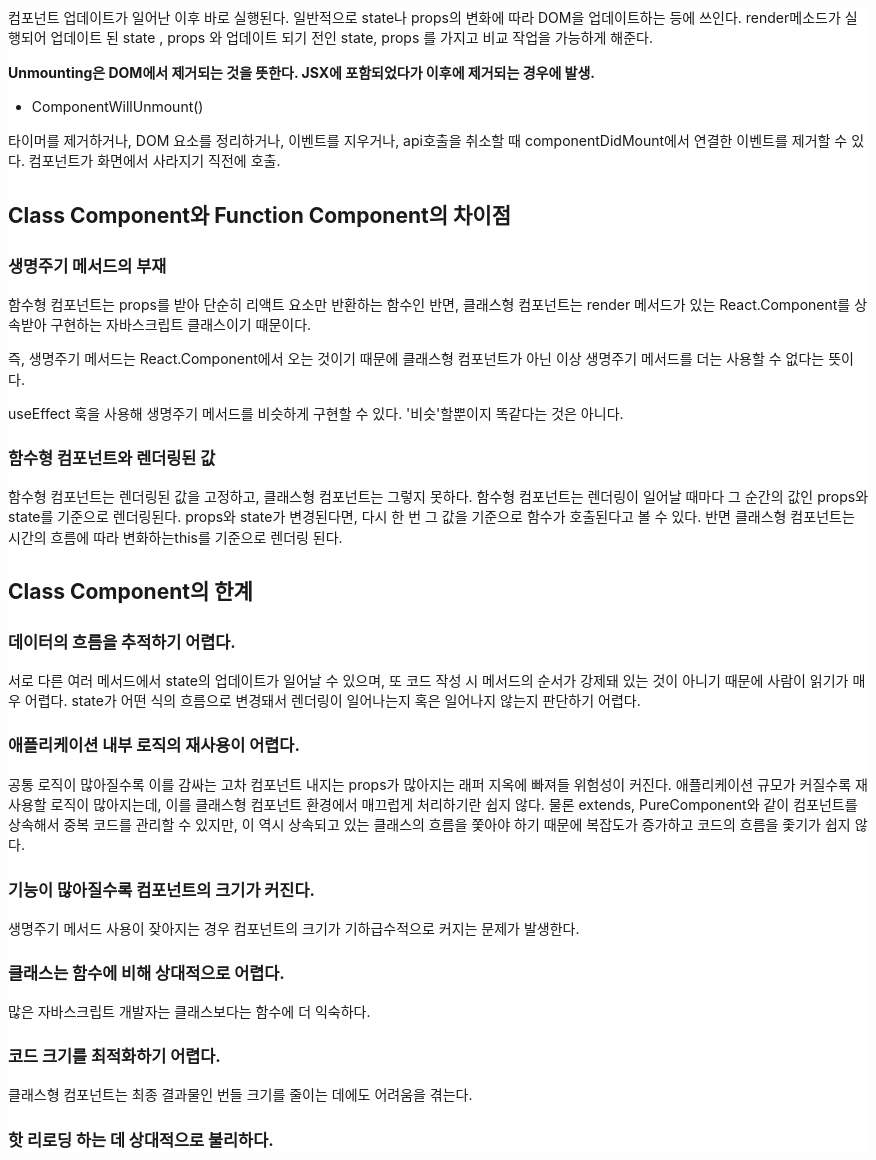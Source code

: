 컴포넌트 업데이트가 일어난 이후 바로 실행된다. 일반적으로 state나 props의 변화에 따라 DOM을 업데이트하는 등에 쓰인다.
render메소드가 실행되어 업데이트 된 state , props 와 업데이트 되기 전인 state, props 를 가지고 비교 작업을 가능하게 해준다.

**Unmounting은 DOM에서 제거되는 것을 뜻한다. JSX에 포함되었다가 이후에 제거되는 경우에 발생.**

- ComponentWillUnmount()

타이머를 제거하거나, DOM 요소를 정리하거나, 이벤트를 지우거나, api호출을 취소할 때 componentDidMount에서 연결한 이벤트를 제거할 수 있다. 컴포넌트가 화면에서 사라지기 직전에 호출.

## Class Component와 Function Component의 차이점

### 생명주기 메서드의 부재
함수형 컴포넌트는 props를 받아 단순히 리액트 요소만 반환하는 함수인 반면, 클래스형 컴포넌트는 render 메서드가 있는 React.Component를 상속받아 구현하는 자바스크립트 클래스이기 때문이다.

즉, 생명주기 메서드는 React.Component에서 오는 것이기 때문에 클래스형 컴포넌트가 아닌 이상 생명주기 메서드를 더는 사용할 수 없다는 뜻이다. 

useEffect 훅을 사용해 생명주기 메서드를 비슷하게 구현할 수 있다. '비슷'할뿐이지 똑같다는 것은 아니다.

### 함수형 컴포넌트와 렌더링된 값
함수형 컴포넌트는 렌더링된 값을 고정하고, 클래스형 컴포넌트는 그렇지 못하다. 
함수형 컴포넌트는 렌더링이 일어날 때마다 그 순간의 값인 props와 state를 기준으로 렌더링된다. props와 state가 변경된다면, 다시 한 번 그 값을 기준으로 함수가 호출된다고 볼 수 있다. 반면 클래스형 컴포넌트는 시간의 흐름에 따라 변화하는this를 기준으로 렌더링 된다.



## Class Component의 한계

### 데이터의 흐름을 추적하기 어렵다.

서로 다른 여러 메서드에서 state의 업데이트가 일어날 수 있으며, 또 코드 작성 시 메서드의 순서가 강제돼 있는 것이 아니기 때문에 사람이 읽기가 매우 어렵다. 
state가 어떤 식의 흐름으로 변경돼서 렌더링이 일어나는지 혹은 일어나지 않는지 판단하기 어렵다.

### 애플리케이션 내부 로직의 재사용이 어렵다.

공통 로직이 많아질수록 이를 감싸는 고차 컴포넌트 내지는 props가 많아지는 래퍼 지옥에 빠져들 위험성이 커진다.
애플리케이션 규모가 커질수록 재사용할 로직이 많아지는데, 이를 클래스형 컴포넌트 환경에서 매끄럽게 처리하기란 쉽지 않다. 물론 extends, PureComponent와 같이 컴포넌트를 상속해서 중복 코드를 관리할 수 있지만, 이 역시 상속되고 있는 클래스의 흐름을 쫓아야 하기 때문에 복잡도가 증가하고 코드의 흐름을 좇기가 쉽지 않다.

### 기능이 많아질수록 컴포넌트의 크기가 커진다.

생명주기 메서드 사용이 잦아지는 경우 컴포넌트의 크기가 기하급수적으로 커지는 문제가 발생한다.

### 클래스는 함수에 비해 상대적으로 어렵다.

많은 자바스크립트 개발자는 클래스보다는 함수에 더 익숙하다. 

### 코드 크기를 최적화하기 어렵다.

클래스형 컴포넌트는 최종 결과물인 번들 크기를 줄이는 데에도 어려움을 겪는다.

### 핫 리로딩 하는 데 상대적으로 불리하다. 
